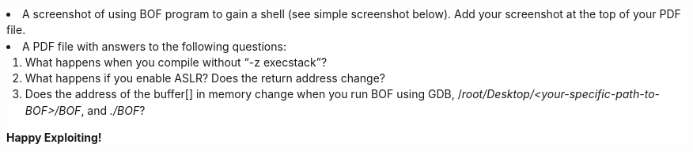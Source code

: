  <li>A screenshot of using BOF program to gain a shell (see simple screenshot below). Add your screenshot at the top of your PDF file.</li>

 <li>A PDF file with answers to the following questions:

  <ol>

   <li>What happens when you compile without “-z execstack”?</li>

   <li>What happens if you enable ASLR? Does the return address change?</li>

   <li>Does the address of the buffer[] in memory change when you run BOF using GDB, /<em>root/Desktop/&lt;your-specific-path-to-BOF&gt;/BOF</em>, and <em>./BOF</em>?</li>

  </ol></li>

</ol>




<strong>Happy Exploiting! </strong>

<strong> </strong>

<strong> </strong>